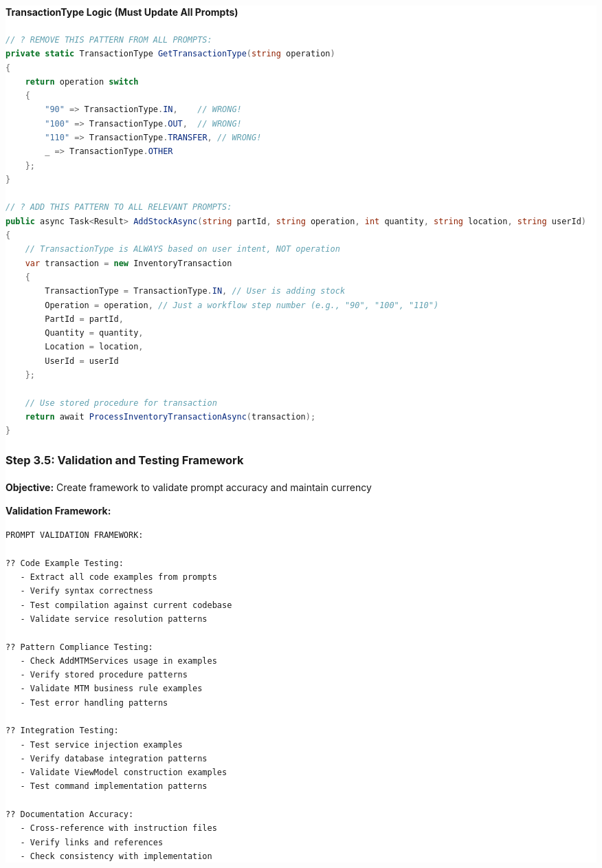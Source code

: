 #### **TransactionType Logic (Must Update All Prompts)**
```csharp
// ? REMOVE THIS PATTERN FROM ALL PROMPTS:
private static TransactionType GetTransactionType(string operation)
{
    return operation switch
    {
        "90" => TransactionType.IN,    // WRONG!
        "100" => TransactionType.OUT,  // WRONG!
        "110" => TransactionType.TRANSFER, // WRONG!
        _ => TransactionType.OTHER
    };
}

// ? ADD THIS PATTERN TO ALL RELEVANT PROMPTS:
public async Task<Result> AddStockAsync(string partId, string operation, int quantity, string location, string userId)
{
    // TransactionType is ALWAYS based on user intent, NOT operation
    var transaction = new InventoryTransaction
    {
        TransactionType = TransactionType.IN, // User is adding stock
        Operation = operation, // Just a workflow step number (e.g., "90", "100", "110")
        PartId = partId,
        Quantity = quantity,
        Location = location,
        UserId = userId
    };
    
    // Use stored procedure for transaction
    return await ProcessInventoryTransactionAsync(transaction);
}
```

### **Step 3.5: Validation and Testing Framework**

**Objective:** Create framework to validate prompt accuracy and maintain currency

**Validation Framework:**
```
PROMPT VALIDATION FRAMEWORK:

?? Code Example Testing:
   - Extract all code examples from prompts
   - Verify syntax correctness
   - Test compilation against current codebase
   - Validate service resolution patterns

?? Pattern Compliance Testing:
   - Check AddMTMServices usage in examples
   - Verify stored procedure patterns
   - Validate MTM business rule examples
   - Test error handling patterns

?? Integration Testing:
   - Test service injection examples
   - Verify database integration patterns
   - Validate ViewModel construction examples
   - Test command implementation patterns

?? Documentation Accuracy:
   - Cross-reference with instruction files
   - Verify links and references
   - Check consistency with implementation
```